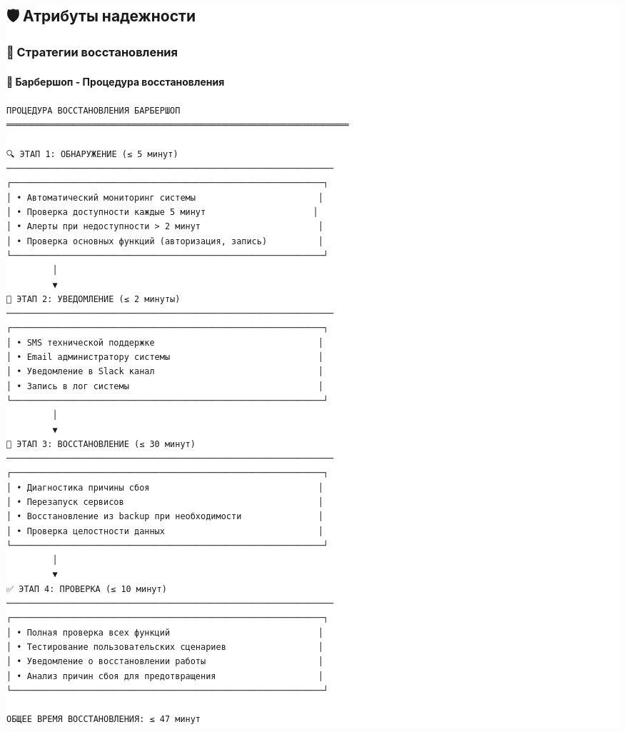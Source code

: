## 🛡️ Атрибуты надежности

### 🔄 Стратегии восстановления

#### 🏪 Барбершоп - Процедура восстановления

```
ПРОЦЕДУРА ВОССТАНОВЛЕНИЯ БАРБЕРШОП
═══════════════════════════════════════════════════════════════════

🔍 ЭТАП 1: ОБНАРУЖЕНИЕ (≤ 5 минут)
────────────────────────────────────────────────────────────────
┌─────────────────────────────────────────────────────────────┐
│ • Автоматический мониторинг системы                        │
│ • Проверка доступности каждые 5 минут                     │
│ • Алерты при недоступности > 2 минут                       │
│ • Проверка основных функций (авторизация, запись)          │
└─────────────────────────────────────────────────────────────┘
         │
         ▼
📱 ЭТАП 2: УВЕДОМЛЕНИЕ (≤ 2 минуты)
────────────────────────────────────────────────────────────────
┌─────────────────────────────────────────────────────────────┐
│ • SMS технической поддержке                                │
│ • Email администратору системы                             │
│ • Уведомление в Slack канал                                │
│ • Запись в лог системы                                     │
└─────────────────────────────────────────────────────────────┘
         │
         ▼
🔧 ЭТАП 3: ВОССТАНОВЛЕНИЕ (≤ 30 минут)
────────────────────────────────────────────────────────────────
┌─────────────────────────────────────────────────────────────┐
│ • Диагностика причины сбоя                                 │
│ • Перезапуск сервисов                                      │
│ • Восстановление из backup при необходимости               │
│ • Проверка целостности данных                              │
└─────────────────────────────────────────────────────────────┘
         │
         ▼
✅ ЭТАП 4: ПРОВЕРКА (≤ 10 минут)
────────────────────────────────────────────────────────────────
┌─────────────────────────────────────────────────────────────┐
│ • Полная проверка всех функций                             │
│ • Тестирование пользовательских сценариев                  │
│ • Уведомление о восстановлении работы                      │
│ • Анализ причин сбоя для предотвращения                    │
└─────────────────────────────────────────────────────────────┘

ОБЩЕЕ ВРЕМЯ ВОССТАНОВЛЕНИЯ: ≤ 47 минут
```
